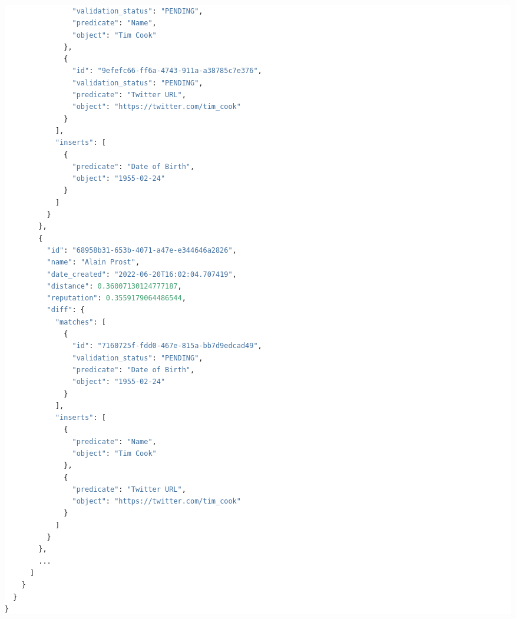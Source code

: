 ```graphql
                "validation_status": "PENDING",
                "predicate": "Name",
                "object": "Tim Cook"
              },
              {
                "id": "9efefc66-ff6a-4743-911a-a38785c7e376",
                "validation_status": "PENDING",
                "predicate": "Twitter URL",
                "object": "https://twitter.com/tim_cook"
              }
            ],
            "inserts": [
              {
                "predicate": "Date of Birth",
                "object": "1955-02-24"
              }
            ]
          }
        },
        {
          "id": "68958b31-653b-4071-a47e-e344646a2826",
          "name": "Alain Prost",
          "date_created": "2022-06-20T16:02:04.707419",
          "distance": 0.36007130124777187,
          "reputation": 0.3559179064486544,
          "diff": {
            "matches": [
              {
                "id": "7160725f-fdd0-467e-815a-bb7d9edcad49",
                "validation_status": "PENDING",
                "predicate": "Date of Birth",
                "object": "1955-02-24"
              }
            ],
            "inserts": [
              {
                "predicate": "Name",
                "object": "Tim Cook"
              },
              {
                "predicate": "Twitter URL",
                "object": "https://twitter.com/tim_cook"
              }
            ]
          }
        },
        ...
      ]
    }
  }
}
```
